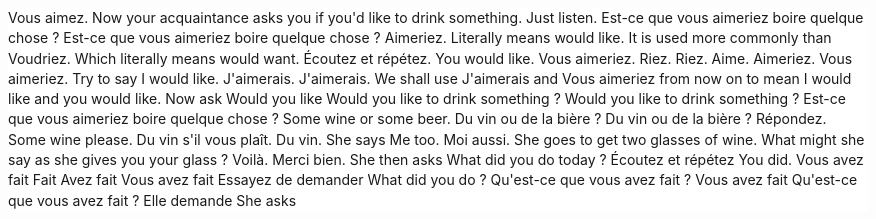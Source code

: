 Vous aimez.
Now your acquaintance asks you if you'd like to drink something.
Just listen.
Est-ce que vous aimeriez boire quelque chose ?
Est-ce que vous aimeriez boire quelque chose ?
Aimeriez.
Literally means would like.
It is used more commonly than
Voudriez.
Which literally means would want.
Écoutez et répétez.
You would like.
Vous aimeriez.
Riez.
Riez.
Aime.
Aimeriez.
Vous aimeriez.
Try to say I would like.
J'aimerais.
J'aimerais.
We shall use
J'aimerais
and
Vous aimeriez
from now on
to mean
I would like
and you would like.
Now ask
Would you like
Would you like to drink something ?
Would you like to drink something ?
Est-ce que vous aimeriez boire quelque chose ?
Some wine or some beer.
Du vin ou de la bière ?
Du vin ou de la bière ?
Répondez.
Some wine please.
Du vin s'il vous plaît.
Du vin.
She says
Me too.
Moi aussi.
She goes to get two glasses of wine.
What might she say
as she gives you your glass ?
Voilà.
Merci bien.
She then asks
What did you do today ?
Écoutez et répétez
You did.
Vous avez fait
Fait
Avez fait
Vous avez fait
Essayez de demander
What did you do ?
Qu'est-ce que vous avez fait ?
Vous avez fait
Qu'est-ce que vous avez fait ?
Elle demande
She asks